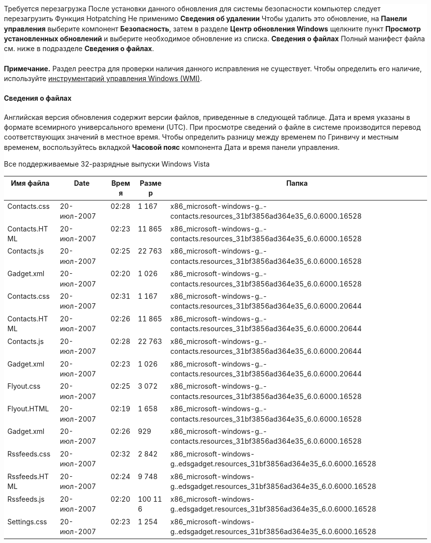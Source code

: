 <td style="border:1px solid black;">Требуется перезагрузка</td>
<td style="border:1px solid black;">После установки данного обновления для системы безопасности компьютер следует перезагрузить</td>
</tr>
<tr class="even">
<td style="border:1px solid black;">Функция Hotpatching</td>
<td style="border:1px solid black;">Не применимо</td>
</tr>
<tr class="odd">
<td style="border:1px solid black;"><strong>Сведения об удалении</strong></td>
<td style="border:1px solid black;">Чтобы удалить это обновление, на <strong>Панели управления</strong> выберите компонент <strong>Безопасность</strong>, затем в разделе <strong>Центр обновления Windows</strong> щелкните пункт <strong>Просмотр установленных обновлений</strong> и выберите необходимое обновление из списка.</td>
</tr>
<tr class="even">
<td style="border:1px solid black;"><strong>Сведения о файлах</strong></td>
<td style="border:1px solid black;">Полный манифест файла см. ниже в подразделе <strong>Сведения о файлах</strong>.<br />
<br />
<strong>Примечание.</strong> Раздел реестра для проверки наличия данного исправления не существует. Чтобы определить его наличие, используйте <a href="http://msdn2.microsoft.com/en-us/library/aa384642.aspx">инструментарий управления Windows (WMI)</a>.</td>
</tr>
</tbody>
</table>
 

#### Сведения о файлах

Английская версия обновления содержит версии файлов, приведенные в следующей таблице. Дата и время указаны в формате всемирного универсального времени (UTC). При просмотре сведений о файле в системе производится перевод соответствующих значений в местное время. Чтобы определить разницу между временем по Гринвичу и местным временем, воспользуйтесь вкладкой **Часовой пояс** компонента Дата и время панели управления.

Все поддерживаемые 32-разрядные выпуски Windows Vista

| Имя файла           | Date        | Время | Размер  | Папка                                                                           |
|---------------------|-------------|-------|---------|---------------------------------------------------------------------------------|
| Contacts.css        | 20-июл-2007 | 02:28 | 1 167   | x86\_microsoft-windows-g..-contacts.resources\_31bf3856ad364e35\_6.0.6000.16528 |
| Contacts.HTML       | 20-июл-2007 | 02:23 | 11 865  | x86\_microsoft-windows-g..-contacts.resources\_31bf3856ad364e35\_6.0.6000.16528 |
| Contacts.js         | 20-июл-2007 | 02:25 | 22 763  | x86\_microsoft-windows-g..-contacts.resources\_31bf3856ad364e35\_6.0.6000.16528 |
| Gadget.xml          | 20-июл-2007 | 02:20 | 1 026   | x86\_microsoft-windows-g..-contacts.resources\_31bf3856ad364e35\_6.0.6000.16528 |
| Contacts.css        | 20-июл-2007 | 02:31 | 1 167   | x86\_microsoft-windows-g..-contacts.resources\_31bf3856ad364e35\_6.0.6000.20644 |
| Contacts.HTML       | 20-июл-2007 | 02:26 | 11 865  | x86\_microsoft-windows-g..-contacts.resources\_31bf3856ad364e35\_6.0.6000.20644 |
| Contacts.js         | 20-июл-2007 | 02:28 | 22 763  | x86\_microsoft-windows-g..-contacts.resources\_31bf3856ad364e35\_6.0.6000.20644 |
| Gadget.xml          | 20-июл-2007 | 02:23 | 1 026   | x86\_microsoft-windows-g..-contacts.resources\_31bf3856ad364e35\_6.0.6000.20644 |
| Flyout.css          | 20-июл-2007 | 02:25 | 3 072   | x86\_microsoft-windows-g..-contacts.resources\_31bf3856ad364e35\_6.0.6000.16528 |
| Flyout.HTML         | 20-июл-2007 | 02:19 | 1 658   | x86\_microsoft-windows-g..-contacts.resources\_31bf3856ad364e35\_6.0.6000.16528 |
| Gadget.xml          | 20-июл-2007 | 02:26 | 929     | x86\_microsoft-windows-g..-contacts.resources\_31bf3856ad364e35\_6.0.6000.16528 |
| Rssfeeds.css        | 20-июл-2007 | 02:32 | 2 842   | x86\_microsoft-windows-g..edsgadget.resources\_31bf3856ad364e35\_6.0.6000.16528 |
| Rssfeeds.HTML       | 20-июл-2007 | 02:24 | 9 748   | x86\_microsoft-windows-g..edsgadget.resources\_31bf3856ad364e35\_6.0.6000.16528 |
| Rssfeeds.js         | 20-июл-2007 | 02:20 | 100 116 | x86\_microsoft-windows-g..edsgadget.resources\_31bf3856ad364e35\_6.0.6000.16528 |
| Settings.css        | 20-июл-2007 | 02:23 | 1 254   | x86\_microsoft-windows-g..edsgadget.resources\_31bf3856ad364e35\_6.0.6000.16528 |
